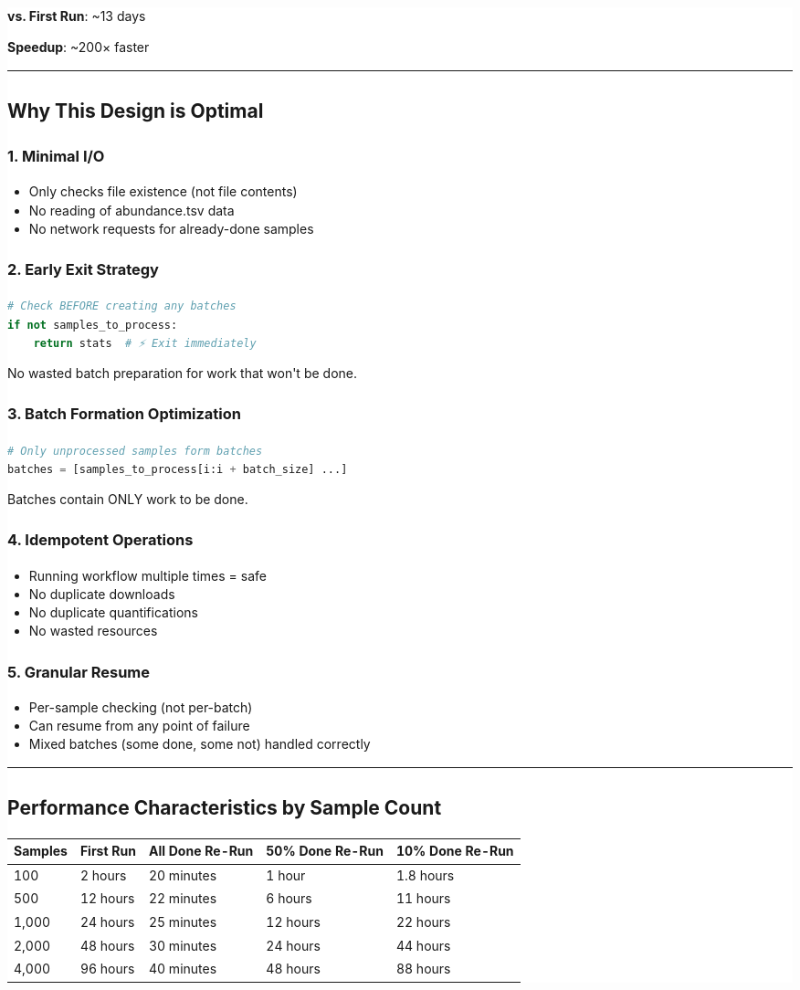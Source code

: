 **vs. First Run**: ~13 days

**Speedup**: ~200× faster

---

## Why This Design is Optimal

### 1. **Minimal I/O**
- Only checks file existence (not file contents)
- No reading of abundance.tsv data
- No network requests for already-done samples

### 2. **Early Exit Strategy**
```python
# Check BEFORE creating any batches
if not samples_to_process:
    return stats  # ⚡ Exit immediately
```

No wasted batch preparation for work that won't be done.

### 3. **Batch Formation Optimization**
```python
# Only unprocessed samples form batches
batches = [samples_to_process[i:i + batch_size] ...]
```

Batches contain ONLY work to be done.

### 4. **Idempotent Operations**
- Running workflow multiple times = safe
- No duplicate downloads
- No duplicate quantifications
- No wasted resources

### 5. **Granular Resume**
- Per-sample checking (not per-batch)
- Can resume from any point of failure
- Mixed batches (some done, some not) handled correctly

---

## Performance Characteristics by Sample Count

| Samples | First Run | All Done Re-Run | 50% Done Re-Run | 10% Done Re-Run |
|---------|-----------|-----------------|-----------------|-----------------|
| 100     | 2 hours   | 20 minutes      | 1 hour          | 1.8 hours      |
| 500     | 12 hours  | 22 minutes      | 6 hours         | 11 hours       |
| 1,000   | 24 hours  | 25 minutes      | 12 hours        | 22 hours       |
| 2,000   | 48 hours  | 30 minutes      | 24 hours        | 44 hours       |
| 4,000   | 96 hours  | 40 minutes      | 48 hours        | 88 hours       |
